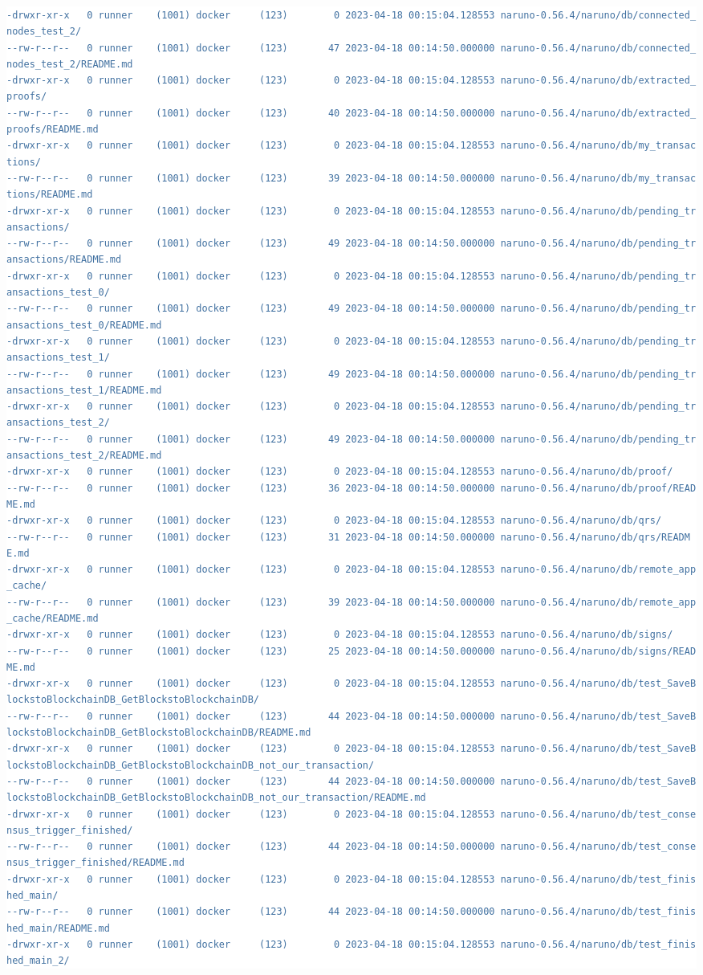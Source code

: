 ```diff
-drwxr-xr-x   0 runner    (1001) docker     (123)        0 2023-04-18 00:15:04.128553 naruno-0.56.4/naruno/db/connected_nodes_test_2/
--rw-r--r--   0 runner    (1001) docker     (123)       47 2023-04-18 00:14:50.000000 naruno-0.56.4/naruno/db/connected_nodes_test_2/README.md
-drwxr-xr-x   0 runner    (1001) docker     (123)        0 2023-04-18 00:15:04.128553 naruno-0.56.4/naruno/db/extracted_proofs/
--rw-r--r--   0 runner    (1001) docker     (123)       40 2023-04-18 00:14:50.000000 naruno-0.56.4/naruno/db/extracted_proofs/README.md
-drwxr-xr-x   0 runner    (1001) docker     (123)        0 2023-04-18 00:15:04.128553 naruno-0.56.4/naruno/db/my_transactions/
--rw-r--r--   0 runner    (1001) docker     (123)       39 2023-04-18 00:14:50.000000 naruno-0.56.4/naruno/db/my_transactions/README.md
-drwxr-xr-x   0 runner    (1001) docker     (123)        0 2023-04-18 00:15:04.128553 naruno-0.56.4/naruno/db/pending_transactions/
--rw-r--r--   0 runner    (1001) docker     (123)       49 2023-04-18 00:14:50.000000 naruno-0.56.4/naruno/db/pending_transactions/README.md
-drwxr-xr-x   0 runner    (1001) docker     (123)        0 2023-04-18 00:15:04.128553 naruno-0.56.4/naruno/db/pending_transactions_test_0/
--rw-r--r--   0 runner    (1001) docker     (123)       49 2023-04-18 00:14:50.000000 naruno-0.56.4/naruno/db/pending_transactions_test_0/README.md
-drwxr-xr-x   0 runner    (1001) docker     (123)        0 2023-04-18 00:15:04.128553 naruno-0.56.4/naruno/db/pending_transactions_test_1/
--rw-r--r--   0 runner    (1001) docker     (123)       49 2023-04-18 00:14:50.000000 naruno-0.56.4/naruno/db/pending_transactions_test_1/README.md
-drwxr-xr-x   0 runner    (1001) docker     (123)        0 2023-04-18 00:15:04.128553 naruno-0.56.4/naruno/db/pending_transactions_test_2/
--rw-r--r--   0 runner    (1001) docker     (123)       49 2023-04-18 00:14:50.000000 naruno-0.56.4/naruno/db/pending_transactions_test_2/README.md
-drwxr-xr-x   0 runner    (1001) docker     (123)        0 2023-04-18 00:15:04.128553 naruno-0.56.4/naruno/db/proof/
--rw-r--r--   0 runner    (1001) docker     (123)       36 2023-04-18 00:14:50.000000 naruno-0.56.4/naruno/db/proof/README.md
-drwxr-xr-x   0 runner    (1001) docker     (123)        0 2023-04-18 00:15:04.128553 naruno-0.56.4/naruno/db/qrs/
--rw-r--r--   0 runner    (1001) docker     (123)       31 2023-04-18 00:14:50.000000 naruno-0.56.4/naruno/db/qrs/README.md
-drwxr-xr-x   0 runner    (1001) docker     (123)        0 2023-04-18 00:15:04.128553 naruno-0.56.4/naruno/db/remote_app_cache/
--rw-r--r--   0 runner    (1001) docker     (123)       39 2023-04-18 00:14:50.000000 naruno-0.56.4/naruno/db/remote_app_cache/README.md
-drwxr-xr-x   0 runner    (1001) docker     (123)        0 2023-04-18 00:15:04.128553 naruno-0.56.4/naruno/db/signs/
--rw-r--r--   0 runner    (1001) docker     (123)       25 2023-04-18 00:14:50.000000 naruno-0.56.4/naruno/db/signs/README.md
-drwxr-xr-x   0 runner    (1001) docker     (123)        0 2023-04-18 00:15:04.128553 naruno-0.56.4/naruno/db/test_SaveBlockstoBlockchainDB_GetBlockstoBlockchainDB/
--rw-r--r--   0 runner    (1001) docker     (123)       44 2023-04-18 00:14:50.000000 naruno-0.56.4/naruno/db/test_SaveBlockstoBlockchainDB_GetBlockstoBlockchainDB/README.md
-drwxr-xr-x   0 runner    (1001) docker     (123)        0 2023-04-18 00:15:04.128553 naruno-0.56.4/naruno/db/test_SaveBlockstoBlockchainDB_GetBlockstoBlockchainDB_not_our_transaction/
--rw-r--r--   0 runner    (1001) docker     (123)       44 2023-04-18 00:14:50.000000 naruno-0.56.4/naruno/db/test_SaveBlockstoBlockchainDB_GetBlockstoBlockchainDB_not_our_transaction/README.md
-drwxr-xr-x   0 runner    (1001) docker     (123)        0 2023-04-18 00:15:04.128553 naruno-0.56.4/naruno/db/test_consensus_trigger_finished/
--rw-r--r--   0 runner    (1001) docker     (123)       44 2023-04-18 00:14:50.000000 naruno-0.56.4/naruno/db/test_consensus_trigger_finished/README.md
-drwxr-xr-x   0 runner    (1001) docker     (123)        0 2023-04-18 00:15:04.128553 naruno-0.56.4/naruno/db/test_finished_main/
--rw-r--r--   0 runner    (1001) docker     (123)       44 2023-04-18 00:14:50.000000 naruno-0.56.4/naruno/db/test_finished_main/README.md
-drwxr-xr-x   0 runner    (1001) docker     (123)        0 2023-04-18 00:15:04.128553 naruno-0.56.4/naruno/db/test_finished_main_2/
```